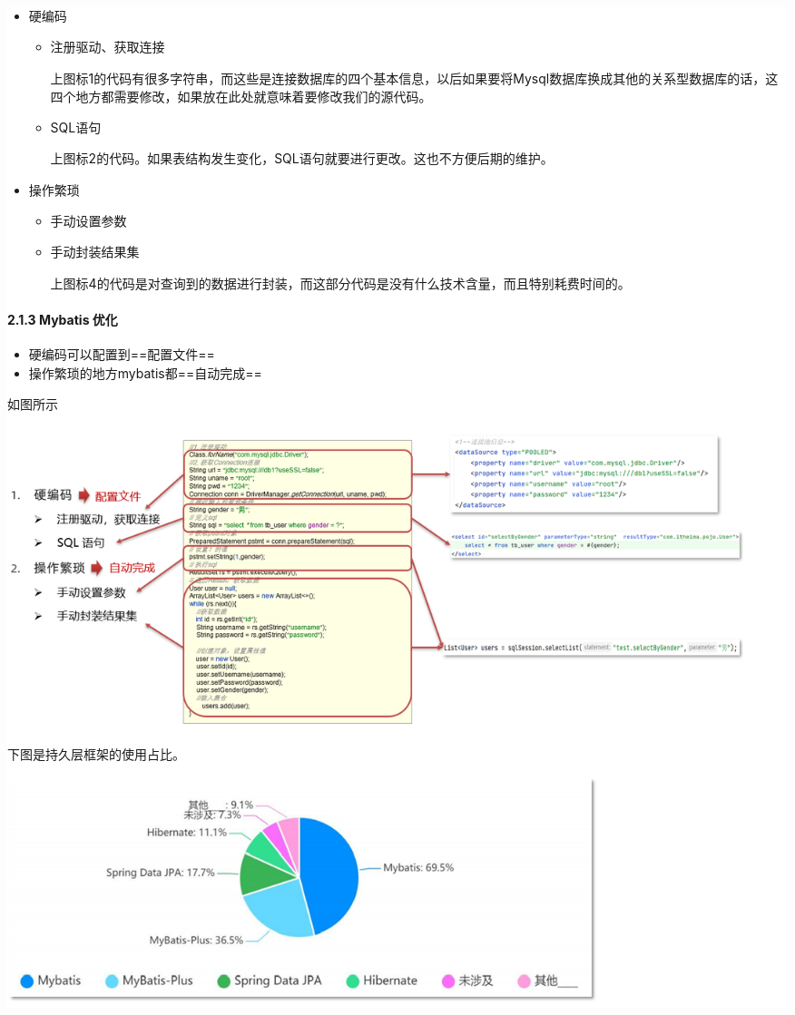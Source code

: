 * 硬编码

  * 注册驱动、获取连接

    上图标1的代码有很多字符串，而这些是连接数据库的四个基本信息，以后如果要将Mysql数据库换成其他的关系型数据库的话，这四个地方都需要修改，如果放在此处就意味着要修改我们的源代码。

  * SQL语句

    上图标2的代码。如果表结构发生变化，SQL语句就要进行更改。这也不方便后期的维护。

* 操作繁琐

  * 手动设置参数

  * 手动封装结果集

    上图标4的代码是对查询到的数据进行封装，而这部分代码是没有什么技术含量，而且特别耗费时间的。

#### 2.1.3  Mybatis 优化

* 硬编码可以配置到==配置文件==
* 操作繁琐的地方mybatis都==自动完成==

如图所示

<img src="assets/image-20210726204849309.png" alt="image-20210726204849309" style="zoom:80%;" />

下图是持久层框架的使用占比。

<img src="assets/image-20210726205328999.png" alt="image-20210726205328999" style="zoom:80%;" />
